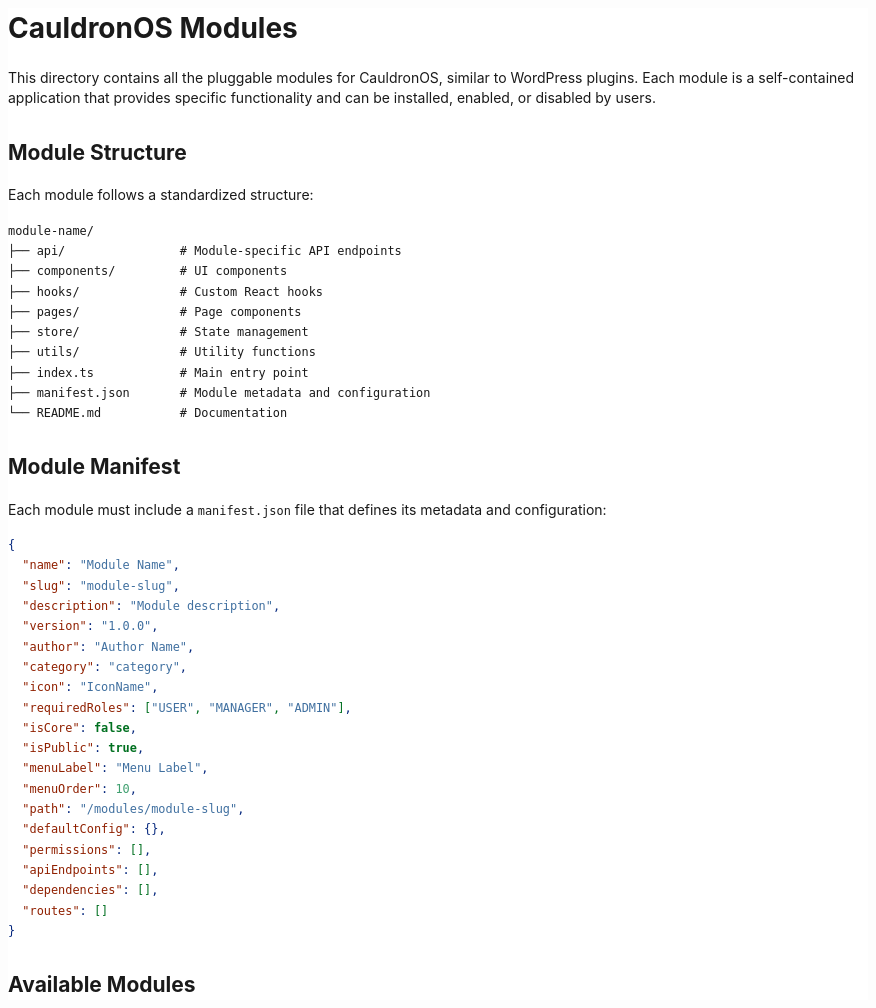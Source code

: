 # CauldronOS Modules

This directory contains all the pluggable modules for CauldronOS, similar to WordPress plugins. Each module is a self-contained application that provides specific functionality and can be installed, enabled, or disabled by users.

## Module Structure

Each module follows a standardized structure:

```
module-name/
├── api/                # Module-specific API endpoints
├── components/         # UI components
├── hooks/              # Custom React hooks
├── pages/              # Page components
├── store/              # State management
├── utils/              # Utility functions
├── index.ts            # Main entry point
├── manifest.json       # Module metadata and configuration
└── README.md           # Documentation
```

## Module Manifest

Each module must include a `manifest.json` file that defines its metadata and configuration:

```json
{
  "name": "Module Name",
  "slug": "module-slug",
  "description": "Module description",
  "version": "1.0.0",
  "author": "Author Name",
  "category": "category",
  "icon": "IconName",
  "requiredRoles": ["USER", "MANAGER", "ADMIN"],
  "isCore": false,
  "isPublic": true,
  "menuLabel": "Menu Label",
  "menuOrder": 10,
  "path": "/modules/module-slug",
  "defaultConfig": {},
  "permissions": [],
  "apiEndpoints": [],
  "dependencies": [],
  "routes": []
}
```

## Available Modules
